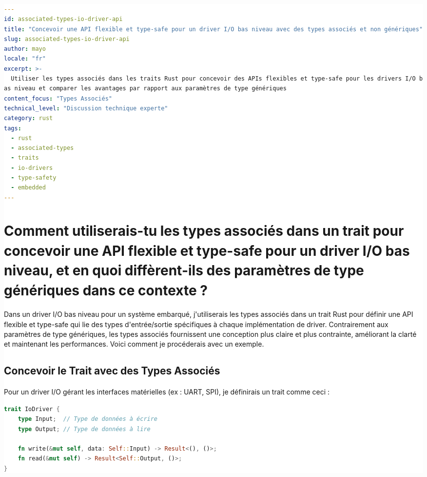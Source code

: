 ```yaml
---
id: associated-types-io-driver-api
title: "Concevoir une API flexible et type-safe pour un driver I/O bas niveau avec des types associés et non génériques"
slug: associated-types-io-driver-api
author: mayo
locale: "fr"
excerpt: >-
  Utiliser les types associés dans les traits Rust pour concevoir des APIs flexibles et type-safe pour les drivers I/O bas niveau et comparer les avantages par rapport aux paramètres de type génériques
content_focus: "Types Associés"
technical_level: "Discussion technique experte"
category: rust
tags:
  - rust
  - associated-types
  - traits
  - io-drivers
  - type-safety
  - embedded
---
```


# Comment utiliserais-tu les types associés dans un trait pour concevoir une API flexible et type-safe pour un driver I/O bas niveau, et en quoi diffèrent-ils des paramètres de type génériques dans ce contexte ?

Dans un driver I/O bas niveau pour un système embarqué, j'utiliserais les types associés dans un trait Rust pour définir une API flexible et type-safe qui lie des types d'entrée/sortie spécifiques à chaque implémentation de driver. Contrairement aux paramètres de type génériques, les types associés fournissent une conception plus claire et plus contrainte, améliorant la clarté et maintenant les performances. Voici comment je procéderais avec un exemple.

## Concevoir le Trait avec des Types Associés

Pour un driver I/O gérant les interfaces matérielles (ex : UART, SPI), je définirais un trait comme ceci :

```rust
trait IoDriver {
    type Input;  // Type de données à écrire
    type Output; // Type de données à lire

    fn write(&mut self, data: Self::Input) -> Result<(), ()>;
    fn read(&mut self) -> Result<Self::Output, ()>;
}
```
